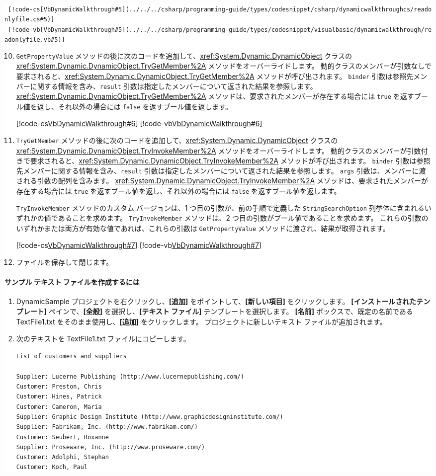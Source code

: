      [!code-cs[VbDynamicWalkthrough#5](../../../csharp/programming-guide/types/codesnippet/csharp/dynamicwalkthroughcs/readonlyfile.cs#5)]
     [!code-vb[VbDynamicWalkthrough#5](../../../csharp/programming-guide/types/codesnippet/visualbasic/dynamicwalkthrough/readonlyfile.vb#5)]  
  
10. `GetPropertyValue` メソッドの後に次のコードを追加して、<xref:System.Dynamic.DynamicObject> クラスの <xref:System.Dynamic.DynamicObject.TryGetMember%2A> メソッドをオーバーライドします。  動的クラスのメンバーが引数なしで要求されると、<xref:System.Dynamic.DynamicObject.TryGetMember%2A> メソッドが呼び出されます。  `binder` 引数は参照先メンバーに関する情報を含み、`result` 引数は指定したメンバーについて返された結果を参照します。  <xref:System.Dynamic.DynamicObject.TryGetMember%2A> メソッドは、要求されたメンバーが存在する場合には `true` を返すブール値を返し、それ以外の場合には `false` を返すブール値を返します。  
  
     [!code-cs[VbDynamicWalkthrough#6](../../../csharp/programming-guide/types/codesnippet/csharp/dynamicwalkthroughcs/readonlyfile.cs#6)]
     [!code-vb[VbDynamicWalkthrough#6](../../../csharp/programming-guide/types/codesnippet/visualbasic/dynamicwalkthrough/readonlyfile.vb#6)]  
  
11. `TryGetMember` メソッドの後に次のコードを追加して、<xref:System.Dynamic.DynamicObject> クラスの <xref:System.Dynamic.DynamicObject.TryInvokeMember%2A> メソッドをオーバーライドします。  動的クラスのメンバーが引数付きで要求されると、<xref:System.Dynamic.DynamicObject.TryInvokeMember%2A> メソッドが呼び出されます。  `binder` 引数は参照先メンバーに関する情報を含み、`result` 引数は指定したメンバーについて返された結果を参照します。  `args` 引数は、メンバーに渡される引数の配列を含みます。  <xref:System.Dynamic.DynamicObject.TryInvokeMember%2A> メソッドは、要求されたメンバーが存在する場合には `true` を返すブール値を返し、それ以外の場合には `false` を返すブール値を返します。  
  
     `TryInvokeMember` メソッドのカスタム バージョンは、1 つ目の引数が、前の手順で定義した `StringSearchOption` 列挙体に含まれるいずれかの値であることを求めます。  `TryInvokeMember` メソッドは、2 つ目の引数がブール値であることを求めます。  これらの引数のいずれかまたは両方が有効な値であれば、これらの引数は `GetPropertyValue` メソッドに渡され、結果が取得されます。  
  
     [!code-cs[VbDynamicWalkthrough#7](../../../csharp/programming-guide/types/codesnippet/csharp/dynamicwalkthroughcs/readonlyfile.cs#7)]
     [!code-vb[VbDynamicWalkthrough#7](../../../csharp/programming-guide/types/codesnippet/visualbasic/dynamicwalkthrough/readonlyfile.vb#7)]  
  
12. ファイルを保存して閉じます。  
  
#### サンプル テキスト ファイルを作成するには  
  
1.  DynamicSample プロジェクトを右クリックし、**\[追加\]** をポイントして、**\[新しい項目\]** をクリックします。  **\[インストールされたテンプレート\]** ペインで、**\[全般\]** を選択し、**\[テキスト ファイル\]** テンプレートを選択します。  **\[名前\]** ボックスで、既定の名前である TextFile1.txt をそのまま使用し、**\[追加\]** をクリックします。  プロジェクトに新しいテキスト ファイルが追加されます。  
  
2.  次のテキストを TextFile1.txt ファイルにコピーします。  
  
    ```  
    List of customers and suppliers  
  
    Supplier: Lucerne Publishing (http://www.lucernepublishing.com/)  
    Customer: Preston, Chris  
    Customer: Hines, Patrick  
    Customer: Cameron, Maria  
    Supplier: Graphic Design Institute (http://www.graphicdesigninstitute.com/)   
    Supplier: Fabrikam, Inc. (http://www.fabrikam.com/)   
    Customer: Seubert, Roxanne  
    Supplier: Proseware, Inc. (http://www.proseware.com/)   
    Customer: Adolphi, Stephan  
    Customer: Koch, Paul  
    ```  
  